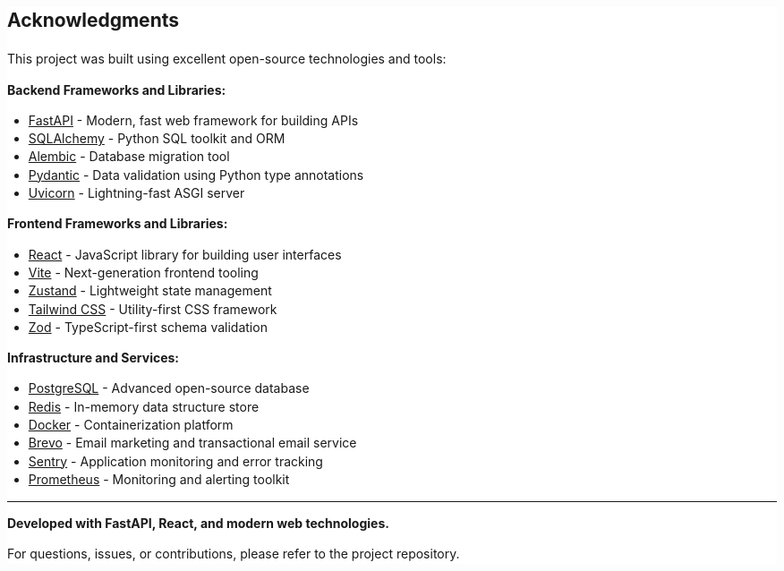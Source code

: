 ## Acknowledgments

This project was built using excellent open-source technologies and tools:

**Backend Frameworks and Libraries:**

- [FastAPI](https://fastapi.tiangolo.com/) - Modern, fast web framework for building APIs
- [SQLAlchemy](https://www.sqlalchemy.org/) - Python SQL toolkit and ORM
- [Alembic](https://alembic.sqlalchemy.org/) - Database migration tool
- [Pydantic](https://pydantic-docs.helpmanual.io/) - Data validation using Python type annotations
- [Uvicorn](https://www.uvicorn.org/) - Lightning-fast ASGI server

**Frontend Frameworks and Libraries:**

- [React](https://reactjs.org/) - JavaScript library for building user interfaces
- [Vite](https://vitejs.dev/) - Next-generation frontend tooling
- [Zustand](https://zustand-demo.pmnd.rs/) - Lightweight state management
- [Tailwind CSS](https://tailwindcss.com/) - Utility-first CSS framework
- [Zod](https://zod.dev/) - TypeScript-first schema validation

**Infrastructure and Services:**

- [PostgreSQL](https://www.postgresql.org/) - Advanced open-source database
- [Redis](https://redis.io/) - In-memory data structure store
- [Docker](https://www.docker.com/) - Containerization platform
- [Brevo](https://www.brevo.com/) - Email marketing and transactional email service
- [Sentry](https://sentry.io/) - Application monitoring and error tracking
- [Prometheus](https://prometheus.io/) - Monitoring and alerting toolkit

---

**Developed with FastAPI, React, and modern web technologies.**

For questions, issues, or contributions, please refer to the project repository.
